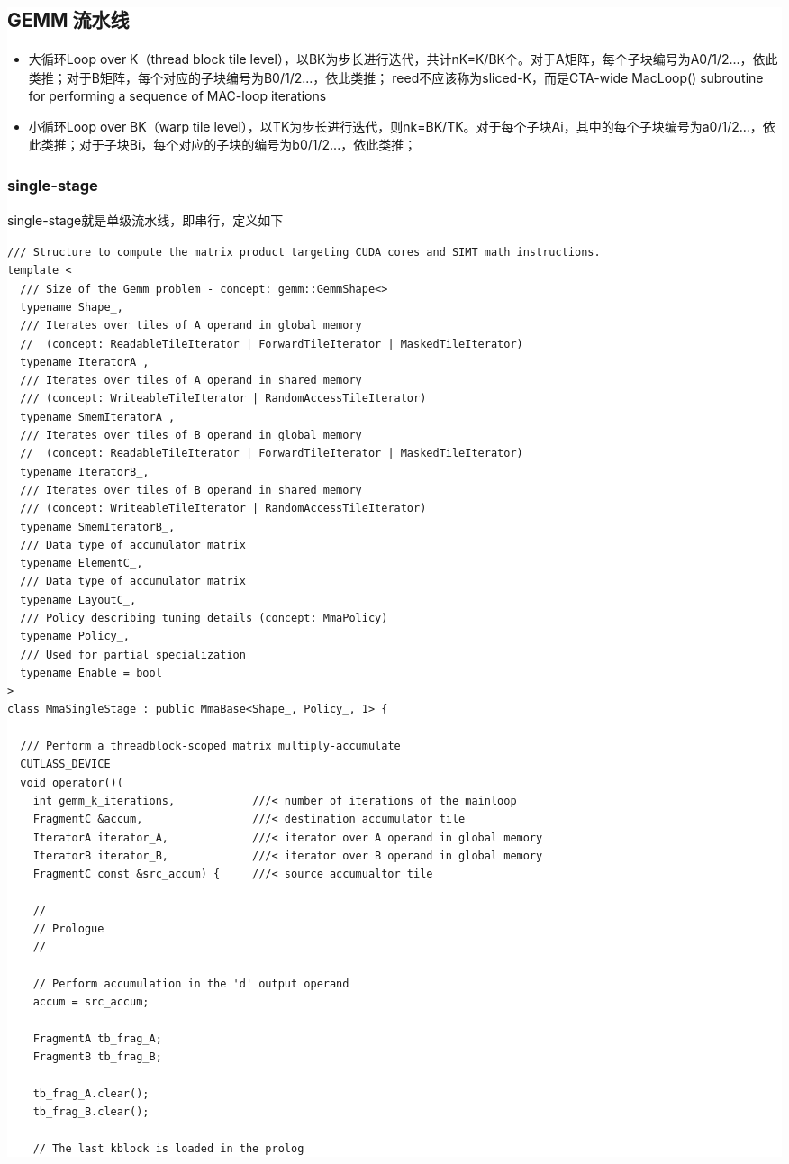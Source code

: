 
## GEMM 流水线

* 大循环Loop over K（thread block tile level），以BK为步长进行迭代，共计nK=K/BK个。对于A矩阵，每个子块编号为A0/1/2...，依此类推；对于B矩阵，每个对应的子块编号为B0/1/2...，依此类推；
reed不应该称为sliced-K，而是CTA-wide MacLoop() subroutine for performing a sequence of MAC-loop iterations

* 小循环Loop over BK（warp tile level），以TK为步长进行迭代，则nk=BK/TK。对于每个子块Ai，其中的每个子块编号为a0/1/2...，依此类推；对于子块Bi，每个对应的子块的编号为b0/1/2...，依此类推；

###  single-stage

single-stage就是单级流水线，即串行，定义如下
```
/// Structure to compute the matrix product targeting CUDA cores and SIMT math instructions.
template <
  /// Size of the Gemm problem - concept: gemm::GemmShape<>
  typename Shape_,
  /// Iterates over tiles of A operand in global memory 
  //  (concept: ReadableTileIterator | ForwardTileIterator | MaskedTileIterator)
  typename IteratorA_,
  /// Iterates over tiles of A operand in shared memory
  /// (concept: WriteableTileIterator | RandomAccessTileIterator)
  typename SmemIteratorA_,
  /// Iterates over tiles of B operand in global memory
  //  (concept: ReadableTileIterator | ForwardTileIterator | MaskedTileIterator)
  typename IteratorB_,
  /// Iterates over tiles of B operand in shared memory
  /// (concept: WriteableTileIterator | RandomAccessTileIterator)
  typename SmemIteratorB_,
  /// Data type of accumulator matrix
  typename ElementC_,
  /// Data type of accumulator matrix
  typename LayoutC_,
  /// Policy describing tuning details (concept: MmaPolicy)
  typename Policy_,
  /// Used for partial specialization
  typename Enable = bool
>
class MmaSingleStage : public MmaBase<Shape_, Policy_, 1> {

  /// Perform a threadblock-scoped matrix multiply-accumulate
  CUTLASS_DEVICE
  void operator()(
    int gemm_k_iterations,            ///< number of iterations of the mainloop
    FragmentC &accum,                 ///< destination accumulator tile
    IteratorA iterator_A,             ///< iterator over A operand in global memory
    IteratorB iterator_B,             ///< iterator over B operand in global memory
    FragmentC const &src_accum) {     ///< source accumualtor tile

    //
    // Prologue
    //

    // Perform accumulation in the 'd' output operand
    accum = src_accum;

    FragmentA tb_frag_A;
    FragmentB tb_frag_B;

    tb_frag_A.clear();
    tb_frag_B.clear();

    // The last kblock is loaded in the prolog
```